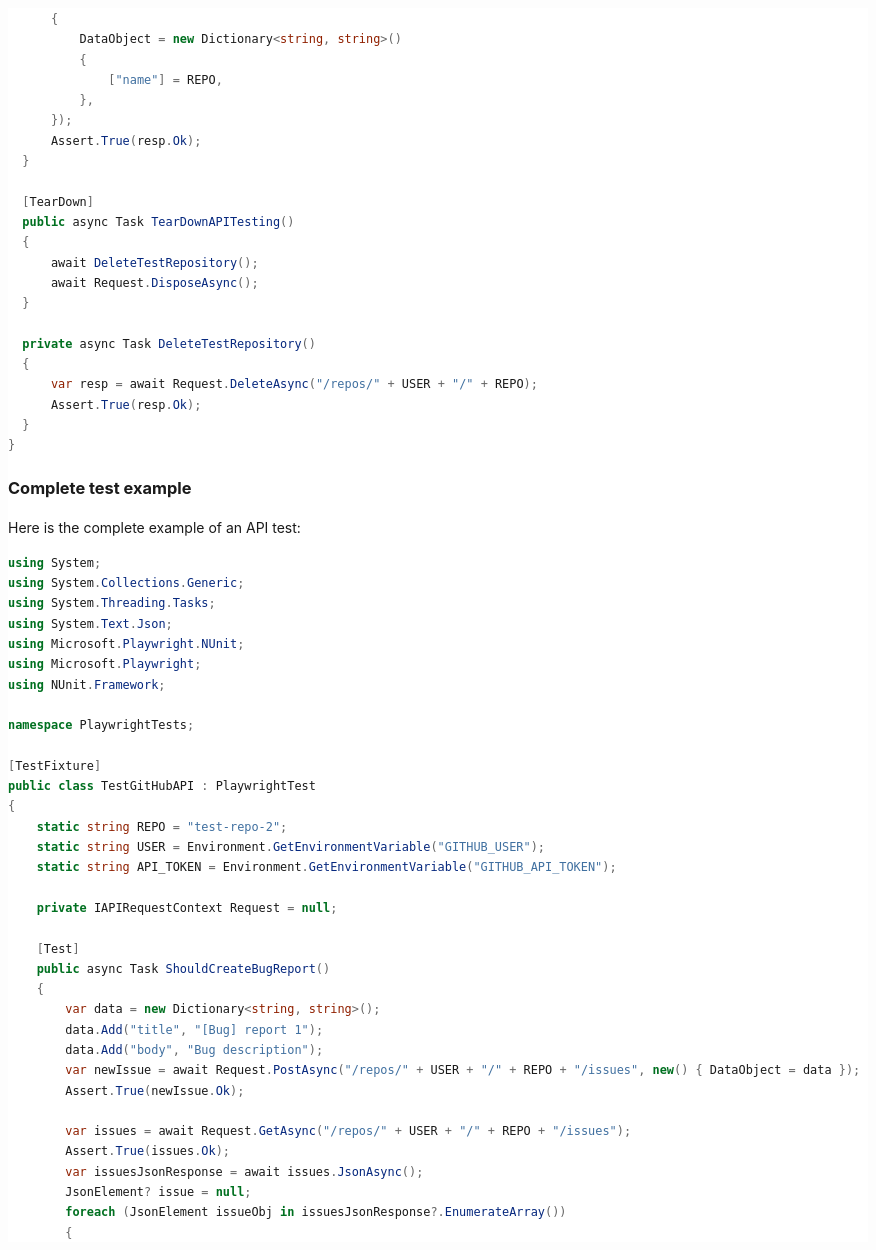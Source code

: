 ```csharp
      {
          DataObject = new Dictionary<string, string>()
          {
              ["name"] = REPO,
          },
      });
      Assert.True(resp.Ok);
  }

  [TearDown]
  public async Task TearDownAPITesting()
  {
      await DeleteTestRepository();
      await Request.DisposeAsync();
  }

  private async Task DeleteTestRepository()
  {
      var resp = await Request.DeleteAsync("/repos/" + USER + "/" + REPO);
      Assert.True(resp.Ok);
  }
}
```

### Complete test example

Here is the complete example of an API test:

```csharp
using System;
using System.Collections.Generic;
using System.Threading.Tasks;
using System.Text.Json;
using Microsoft.Playwright.NUnit;
using Microsoft.Playwright;
using NUnit.Framework;

namespace PlaywrightTests;

[TestFixture]
public class TestGitHubAPI : PlaywrightTest
{
    static string REPO = "test-repo-2";
    static string USER = Environment.GetEnvironmentVariable("GITHUB_USER");
    static string API_TOKEN = Environment.GetEnvironmentVariable("GITHUB_API_TOKEN");

    private IAPIRequestContext Request = null;

    [Test]
    public async Task ShouldCreateBugReport()
    {
        var data = new Dictionary<string, string>();
        data.Add("title", "[Bug] report 1");
        data.Add("body", "Bug description");
        var newIssue = await Request.PostAsync("/repos/" + USER + "/" + REPO + "/issues", new() { DataObject = data });
        Assert.True(newIssue.Ok);

        var issues = await Request.GetAsync("/repos/" + USER + "/" + REPO + "/issues");
        Assert.True(issues.Ok);
        var issuesJsonResponse = await issues.JsonAsync();
        JsonElement? issue = null;
        foreach (JsonElement issueObj in issuesJsonResponse?.EnumerateArray())
        {
```